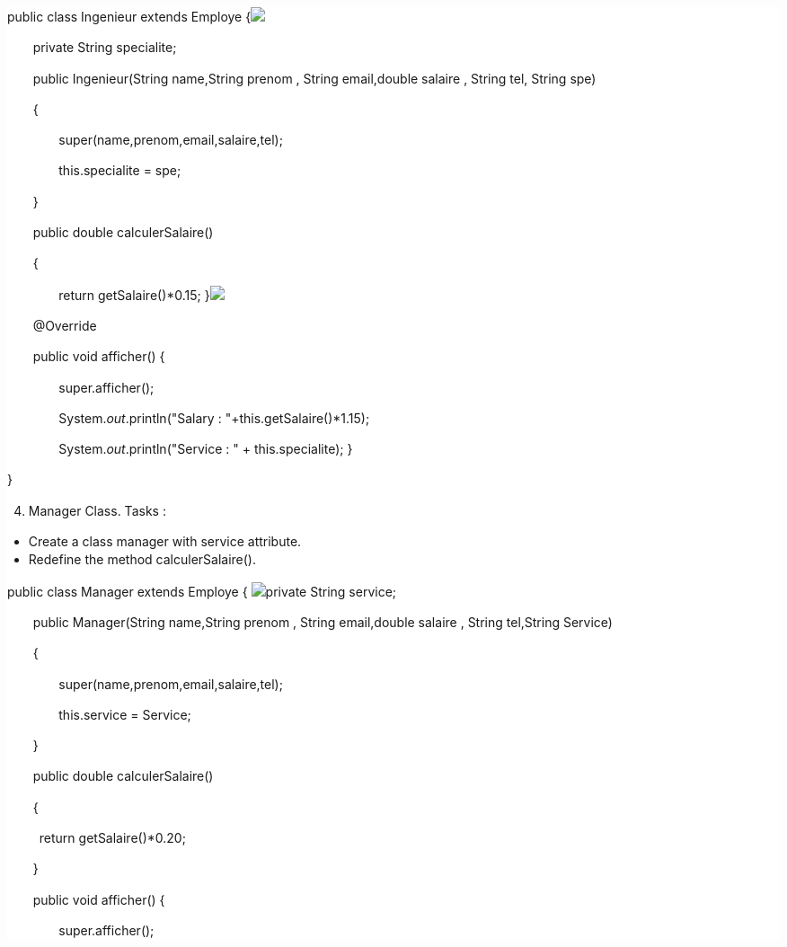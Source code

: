 public class Ingenieur extends Employe {![](Aspose.Words.3d128987-4b67-4c59-b2dc-da37ed8927d9.014.png)

`    `private String specialite;

`    `public Ingenieur(String name,String prenom , String email,double salaire , String tel, String spe)

`    `{

`        `super(name,prenom,email,salaire,tel);

`        `this.specialite = spe;

`    `}

`    `public double calculerSalaire()

`    `{

`        `return getSalaire()\*0.15;     }![](Aspose.Words.3d128987-4b67-4c59-b2dc-da37ed8927d9.015.png)

`    `@Override

`    `public void afficher() {

`        `super.afficher();

`        `System.*out*.println("Salary  : "+this.getSalaire()\*1.15);

`        `System.*out*.println("Service : " + this.specialite);     }

}

4. Manager Class. Tasks :
- Create a class manager with service attribute.
- Redefine the method calculerSalaire().

public class Manager extends Employe {     ![](Aspose.Words.3d128987-4b67-4c59-b2dc-da37ed8927d9.016.png)private String service;

`    `public Manager(String name,String prenom , String email,double salaire , String tel,String Service)

`    `{

`        `super(name,prenom,email,salaire,tel);

`        `this.service = Service;

`    `}

`    `public double calculerSalaire()

`    `{

`     `return getSalaire()\*0.20;

`    `}

`    `public void afficher() {

`        `super.afficher();
